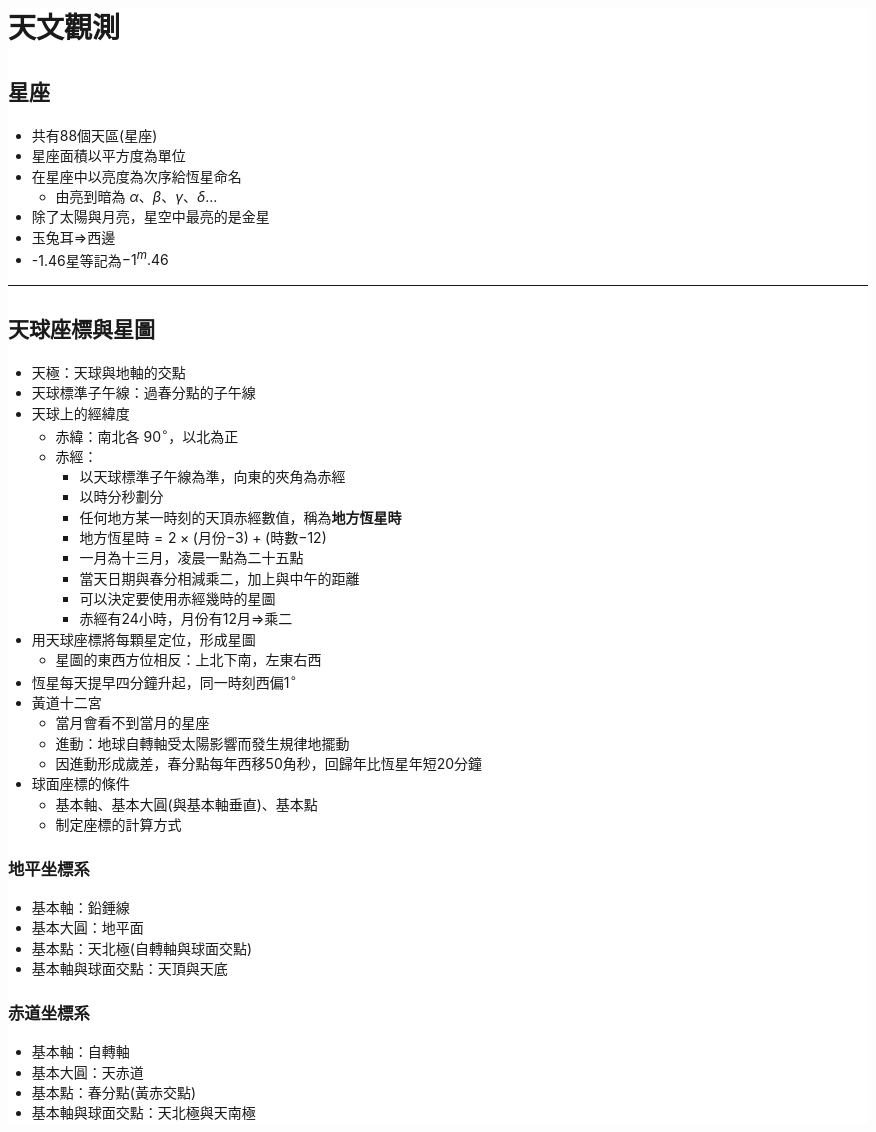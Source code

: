 # 天文觀測

## 星座
* 共有88個天區(星座)
* 星座面積以平方度為單位
* 在星座中以亮度為次序給恆星命名
    * 由亮到暗為 $\alpha、\beta、\gamma、\delta ...$
* 除了太陽與月亮，星空中最亮的是金星
* 玉兔耳$\Rightarrow$西邊
* -1.46星等記為$-1^m.46$


---


## 天球座標與星圖
* 天極：天球與地軸的交點
* 天球標準子午線：過春分點的子午線
* 天球上的經緯度
    * 赤緯：南北各 $90^\circ$，以北為正
    * 赤經：
        * 以天球標準子午線為準，向東的夾角為赤經
        * 以時分秒劃分
        * 任何地方某一時刻的天頂赤經數值，稱為**地方恆星時**
        * 地方恆星時$=2\times($月份$-3)+($時數$-12)$
        * 一月為十三月，凌晨一點為二十五點
        * 當天日期與春分相減乘二，加上與中午的距離
        * 可以決定要使用赤經幾時的星圖
        * 赤經有24小時，月份有12月$\Rightarrow$乘二
* 用天球座標將每顆星定位，形成星圖
    * 星圖的東西方位相反：上北下南，左東右西
* 恆星每天提早四分鐘升起，同一時刻西偏$1^\circ$
* 黃道十二宮
    * 當月會看不到當月的星座
    * 進動：地球自轉軸受太陽影響而發生規律地擺動
    * 因進動形成歲差，春分點每年西移50角秒，回歸年比恆星年短20分鐘
* 球面座標的條件
    * 基本軸、基本大圓(與基本軸垂直)、基本點
    * 制定座標的計算方式

### 地平坐標系
* 基本軸：鉛錘線
* 基本大圓：地平面
* 基本點：天北極(自轉軸與球面交點)
* 基本軸與球面交點：天頂與天底

### 赤道坐標系
* 基本軸：自轉軸
* 基本大圓：天赤道
* 基本點：春分點(黃赤交點)
* 基本軸與球面交點：天北極與天南極
